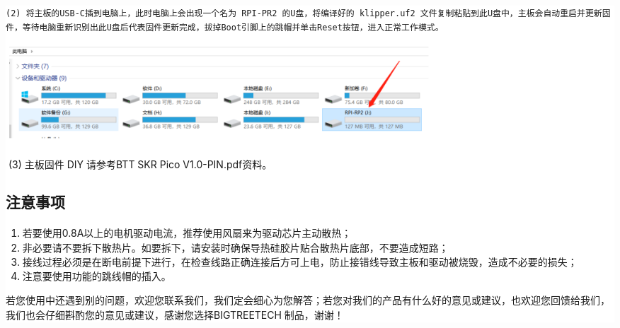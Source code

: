     (2) 将主板的USB-C插到电脑上，此时电脑上会出现一个名为 RPI-PR2 的U盘，将编译好的 klipper.uf2 文件复制粘贴到此U盘中，主板会自动重启并更新固件，等待电脑重新识别出此U盘后代表固件更新完成，拔掉Boot引脚上的跳帽并单击Reset按钮，进入正常工作模式。

<img src=img/SKR_Pico/SKR_Pico_Firmware1.png width="600" />

​		(3) 主板固件 DIY 请参考BTT SKR Pico V1.0-PIN.pdf资料。

## **注意事项**

1. 若要使用0.8A以上的电机驱动电流，推荐使用风扇来为驱动芯片主动散热；
2. 非必要请不要拆下散热片。如要拆下，请安装时确保导热硅胶片贴合散热片底部，不要造成短路；
3. 接线过程必须是在断电前提下进行，在检查线路正确连接后方可上电，防止接错线导致主板和驱动被烧毁，造成不必要的损失；
4. 注意要使用功能的跳线帽的插入。

若您使用中还遇到别的问题，欢迎您联系我们，我们定会细心为您解答；若您对我们的产品有什么好的意见或建议，也欢迎您回馈给我们，我们也会仔细斟酌您的意见或建议，感谢您选择BIGTREETECH 制品，谢谢！

